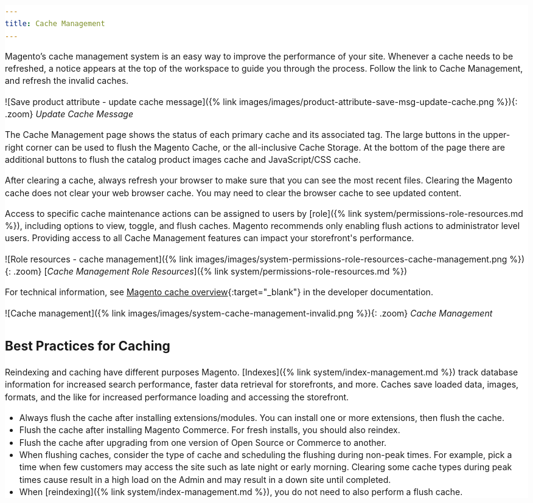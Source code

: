 ```yaml
---
title: Cache Management
---
```


Magento’s cache management system is an easy way to improve the performance of your site. Whenever a cache needs to be refreshed, a notice appears at the top of the workspace to guide you through the process. Follow the link to Cache Management, and refresh the invalid caches.

![Save product attribute - update cache message]({% link images/images/product-attribute-save-msg-update-cache.png %}){: .zoom}
_Update Cache Message_

The Cache Management page shows the status of each primary cache and its associated tag. The large buttons in the upper-right corner can be used to flush the Magento Cache, or the all-inclusive Cache Storage. At the bottom of the page there are additional buttons to flush the catalog product images cache and JavaScript/CSS cache.

After clearing a cache, always refresh your browser to make sure that you can see the most recent files. Clearing the Magento cache does not clear your web browser cache. You may need to clear the browser cache to see updated content.

Access to specific cache maintenance actions can be assigned to users by [role]({% link system/permissions-role-resources.md %}), including options to view, toggle, and flush caches. Magento recommends only enabling flush actions to administrator level users. Providing access to all Cache Management features can impact your storefront's performance.

![Role resources - cache management]({% link images/images/system-permissions-role-resources-cache-management.png %}){: .zoom}
[_Cache Management Role Resources_]({% link system/permissions-role-resources.md %})

For technical information, see [Magento cache overview][1]{:target="_blank"} in the developer documentation.

![Cache management]({% link images/images/system-cache-management-invalid.png %}){: .zoom}
_Cache Management_

## Best Practices for Caching

Reindexing and caching have different purposes Magento. [Indexes]({% link system/index-management.md %}) track database information for increased search performance, faster data retrieval for storefronts, and more. Caches save loaded data, images, formats, and the like for increased performance loading and accessing the storefront.

- Always flush the cache after installing extensions/modules. You can install one or more extensions, then flush the cache.
- Flush the cache after installing Magento Commerce. For fresh installs, you should also reindex.
- Flush the cache after upgrading from one version of Open Source or Commerce to another.
- When flushing caches, consider the type of cache and scheduling the flushing during non-peak times. For example, pick a time when few customers may access the site such as late night or early morning. Clearing some cache types during peak times cause result in a high load on the Admin and may result in a down site until completed.
- When [reindexing]({% link system/index-management.md %}), you do not need to also perform a flush cache.


[1]: http://devdocs.magento.com/guides/v2.3/frontend-dev-guide/cache_for_frontdevs.html
[2]: https://devdocs.magento.com/guides/v2.3/frontend-dev-guide/cache_for_frontdevs.html
[3]: https://devdocs.magento.com/guides/v2.3/config-guide/cli/config-cli-subcommands-cache.html